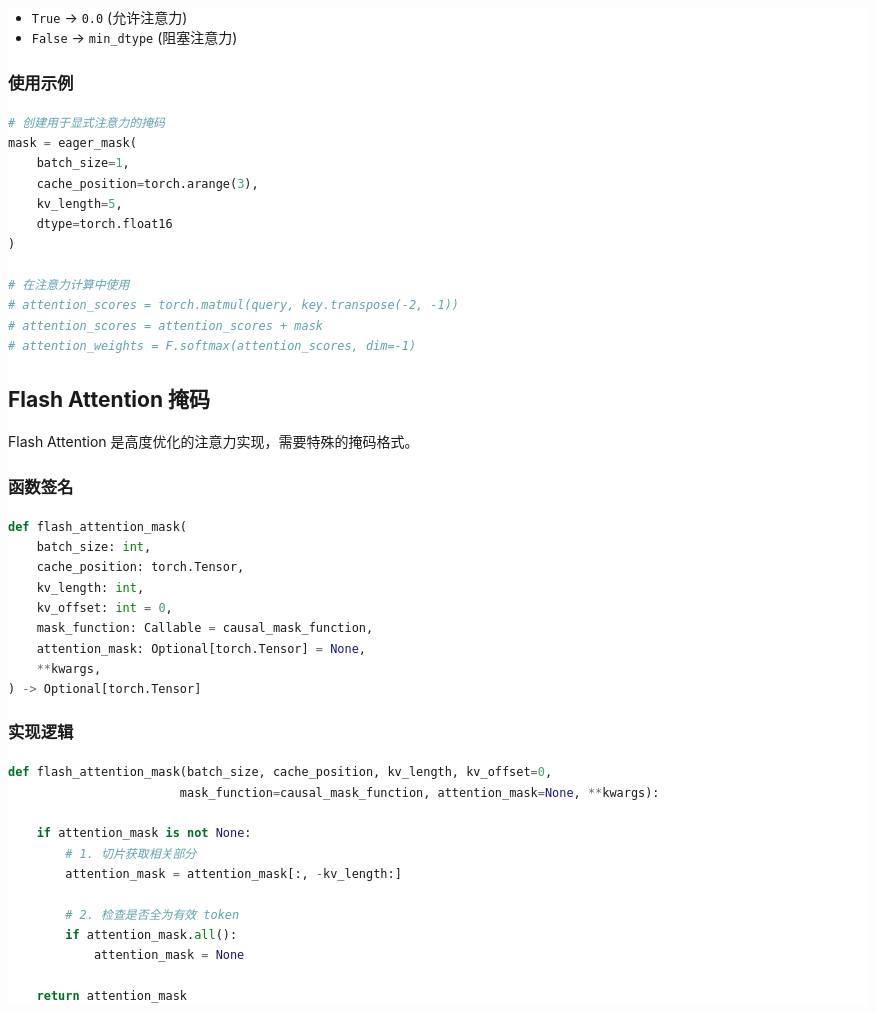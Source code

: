 - `True` -> `0.0` (允许注意力)
- `False` -> `min_dtype` (阻塞注意力)

### 使用示例

```python
# 创建用于显式注意力的掩码
mask = eager_mask(
    batch_size=1,
    cache_position=torch.arange(3),
    kv_length=5,
    dtype=torch.float16
)

# 在注意力计算中使用
# attention_scores = torch.matmul(query, key.transpose(-2, -1))
# attention_scores = attention_scores + mask
# attention_weights = F.softmax(attention_scores, dim=-1)
```

## Flash Attention 掩码

Flash Attention 是高度优化的注意力实现，需要特殊的掩码格式。

### 函数签名
```python
def flash_attention_mask(
    batch_size: int,
    cache_position: torch.Tensor,
    kv_length: int,
    kv_offset: int = 0,
    mask_function: Callable = causal_mask_function,
    attention_mask: Optional[torch.Tensor] = None,
    **kwargs,
) -> Optional[torch.Tensor]
```

### 实现逻辑

```python
def flash_attention_mask(batch_size, cache_position, kv_length, kv_offset=0,
                        mask_function=causal_mask_function, attention_mask=None, **kwargs):

    if attention_mask is not None:
        # 1. 切片获取相关部分
        attention_mask = attention_mask[:, -kv_length:]

        # 2. 检查是否全为有效 token
        if attention_mask.all():
            attention_mask = None

    return attention_mask
```
